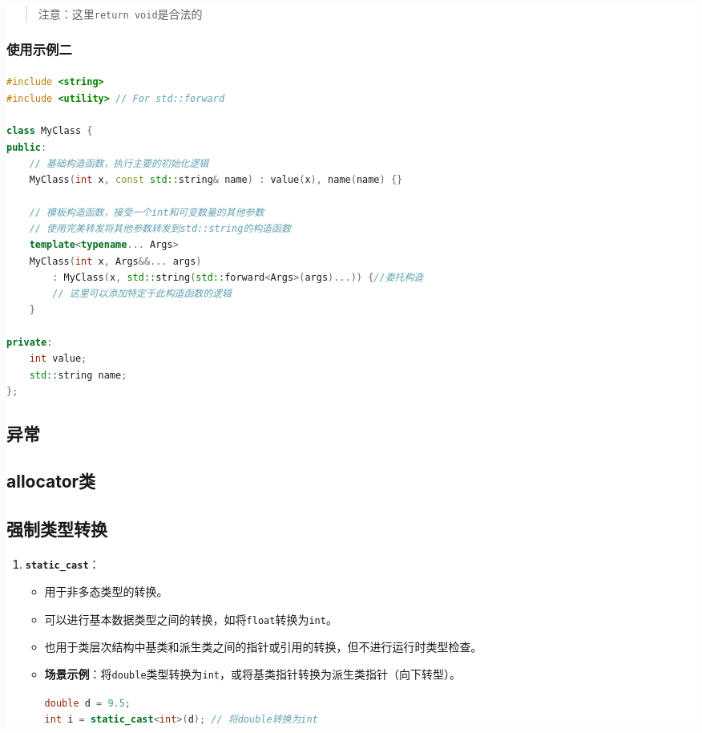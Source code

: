 > 注意：这里`return void`是合法的



### 使用示例二

```cpp
#include <string>
#include <utility> // For std::forward

class MyClass {
public:
    // 基础构造函数，执行主要的初始化逻辑
    MyClass(int x, const std::string& name) : value(x), name(name) {}

    // 模板构造函数，接受一个int和可变数量的其他参数
    // 使用完美转发将其他参数转发到std::string的构造函数
    template<typename... Args>
    MyClass(int x, Args&&... args)
        : MyClass(x, std::string(std::forward<Args>(args)...)) {//委托构造
        // 这里可以添加特定于此构造函数的逻辑
    }

private:
    int value;
    std::string name;
};
```





## 异常





## allocator类





## 强制类型转换

1. **`static_cast`**：

	- 用于非多态类型的转换。

	- 可以进行基本数据类型之间的转换，如将`float`转换为`int`。

	- 也用于类层次结构中基类和派生类之间的指针或引用的转换，但不进行运行时类型检查。

	- **场景示例**：将`double`类型转换为`int`，或将基类指针转换为派生类指针（向下转型）。

		```cpp
		double d = 9.5;
		int i = static_cast<int>(d); // 将double转换为int
		```

